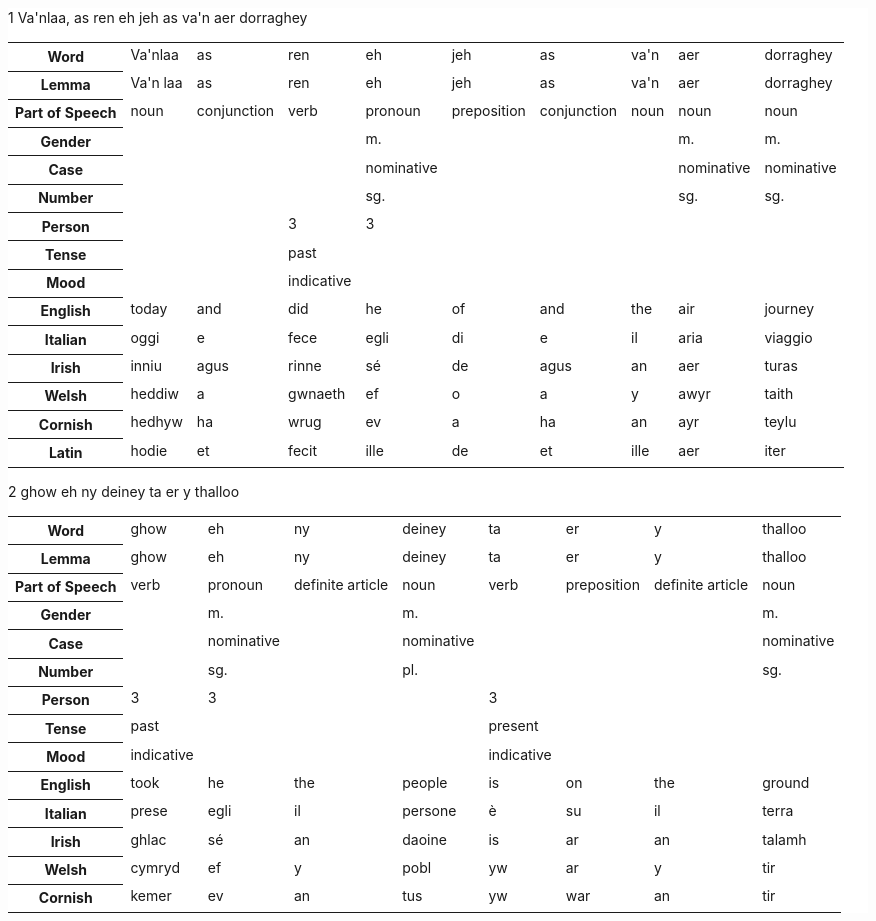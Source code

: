 1 Va'nlaa, as ren eh jeh as va'n aer dorraghey

<table>
<tr><th>Word</th><td>Va'nlaa</td><td>as</td><td>ren</td><td>eh</td><td>jeh</td><td>as</td><td>va'n</td><td>aer</td><td>dorraghey</td></tr>
<tr><th>Lemma</th><td>Va'n laa</td><td>as</td><td>ren</td><td>eh</td><td>jeh</td><td>as</td><td>va'n</td><td>aer</td><td>dorraghey</td></tr>
<tr><th>Part of Speech</th><td>noun</td><td>conjunction</td><td>verb</td><td>pronoun</td><td>preposition</td><td>conjunction</td><td>noun</td><td>noun</td><td>noun</td></tr>
<tr><th>Gender</th><td></td><td></td><td></td><td>m.</td><td></td><td></td><td></td><td>m.</td><td>m.</td></tr>
<tr><th>Case</th><td></td><td></td><td></td><td>nominative</td><td></td><td></td><td></td><td>nominative</td><td>nominative</td></tr>
<tr><th>Number</th><td></td><td></td><td></td><td>sg.</td><td></td><td></td><td></td><td>sg.</td><td>sg.</td></tr>
<tr><th>Person</th><td></td><td></td><td>3</td><td>3</td><td></td><td></td><td></td><td></td><td></td></tr>
<tr><th>Tense</th><td></td><td></td><td>past</td><td></td><td></td><td></td><td></td><td></td><td></td></tr>
<tr><th>Mood</th><td></td><td></td><td>indicative</td><td></td><td></td><td></td><td></td><td></td><td></td></tr>
<tr><th>English</th><td>today</td><td>and</td><td>did</td><td>he</td><td>of</td><td>and</td><td>the</td><td>air</td><td>journey</td></tr>
<tr><th>Italian</th><td>oggi</td><td>e</td><td>fece</td><td>egli</td><td>di</td><td>e</td><td>il</td><td>aria</td><td>viaggio</td></tr>
<tr><th>Irish</th><td>inniu</td><td>agus</td><td>rinne</td><td>sé</td><td>de</td><td>agus</td><td>an</td><td>aer</td><td>turas</td></tr>
<tr><th>Welsh</th><td>heddiw</td><td>a</td><td>gwnaeth</td><td>ef</td><td>o</td><td>a</td><td>y</td><td>awyr</td><td>taith</td></tr>
<tr><th>Cornish</th><td>hedhyw</td><td>ha</td><td>wrug</td><td>ev</td><td>a</td><td>ha</td><td>an</td><td>ayr</td><td>teylu</td></tr>
<tr><th>Latin</th><td>hodie</td><td>et</td><td>fecit</td><td>ille</td><td>de</td><td>et</td><td>ille</td><td>aer</td><td>iter</td></tr>
</table>

2 ghow eh ny deiney ta er y thalloo

<table>
<tr><th>Word</th><td>ghow</td><td>eh</td><td>ny</td><td>deiney</td><td>ta</td><td>er</td><td>y</td><td>thalloo</td></tr>
<tr><th>Lemma</th><td>ghow</td><td>eh</td><td>ny</td><td>deiney</td><td>ta</td><td>er</td><td>y</td><td>thalloo</td></tr>
<tr><th>Part of Speech</th><td>verb</td><td>pronoun</td><td>definite article</td><td>noun</td><td>verb</td><td>preposition</td><td>definite article</td><td>noun</td></tr>
<tr><th>Gender</th><td></td><td>m.</td><td></td><td>m.</td><td></td><td></td><td></td><td>m.</td></tr>
<tr><th>Case</th><td></td><td>nominative</td><td></td><td>nominative</td><td></td><td></td><td></td><td>nominative</td></tr>
<tr><th>Number</th><td></td><td>sg.</td><td></td><td>pl.</td><td></td><td></td><td></td><td>sg.</td></tr>
<tr><th>Person</th><td>3</td><td>3</td><td></td><td></td><td>3</td><td></td><td></td><td></td></tr>
<tr><th>Tense</th><td>past</td><td></td><td></td><td></td><td>present</td><td></td><td></td><td></td></tr>
<tr><th>Mood</th><td>indicative</td><td></td><td></td><td></td><td>indicative</td><td></td><td></td><td></td></tr>
<tr><th>English</th><td>took</td><td>he</td><td>the</td><td>people</td><td>is</td><td>on</td><td>the</td><td>ground</td></tr>
<tr><th>Italian</th><td>prese</td><td>egli</td><td>il</td><td>persone</td><td>è</td><td>su</td><td>il</td><td>terra</td></tr>
<tr><th>Irish</th><td>ghlac</td><td>sé</td><td>an</td><td>daoine</td><td>is</td><td>ar</td><td>an</td><td>talamh</td></tr>
<tr><th>Welsh</th><td>cymryd</td><td>ef</td><td>y</td><td>pobl</td><td>yw</td><td>ar</td><td>y</td><td>tir</td></tr>
<tr><th>Cornish</th><td>kemer</td><td>ev</td><td>an</td><td>tus</td><td>yw</td><td>war</td><td>an</td><td>tir</td></tr>